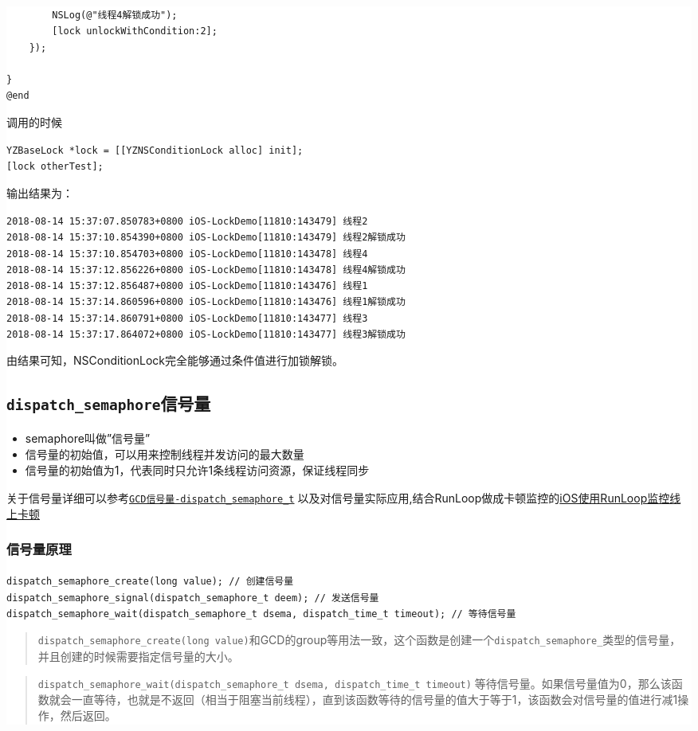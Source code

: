~~~~
        NSLog(@"线程4解锁成功");
        [lock unlockWithCondition:2];
    });
    
}
@end

~~~~


调用的时候

~~~~
YZBaseLock *lock = [[YZNSConditionLock alloc] init];
[lock otherTest];
~~~~

输出结果为：

~~~~
2018-08-14 15:37:07.850783+0800 iOS-LockDemo[11810:143479] 线程2
2018-08-14 15:37:10.854390+0800 iOS-LockDemo[11810:143479] 线程2解锁成功
2018-08-14 15:37:10.854703+0800 iOS-LockDemo[11810:143478] 线程4
2018-08-14 15:37:12.856226+0800 iOS-LockDemo[11810:143478] 线程4解锁成功
2018-08-14 15:37:12.856487+0800 iOS-LockDemo[11810:143476] 线程1
2018-08-14 15:37:14.860596+0800 iOS-LockDemo[11810:143476] 线程1解锁成功
2018-08-14 15:37:14.860791+0800 iOS-LockDemo[11810:143477] 线程3
2018-08-14 15:37:17.864072+0800 iOS-LockDemo[11810:143477] 线程3解锁成功
~~~~

由结果可知，NSConditionLock完全能够通过条件值进行加锁解锁。

## `dispatch_semaphore`信号量

- semaphore叫做”信号量”
- 信号量的初始值，可以用来控制线程并发访问的最大数量
- 信号量的初始值为1，代表同时只允许1条线程访问资源，保证线程同步

关于信号量详细可以参考[`GCD信号量-dispatch_semaphore_t`](https://www.jianshu.com/p/24ffa819379c) 以及对信号量实际应用,结合RunLoop做成卡顿监控的[iOS使用RunLoop监控线上卡顿](https://ityongzhen.github.io/iOS%E4%BD%BF%E7%94%A8RunLoop%E7%9B%91%E6%8E%A7%E7%BA%BF%E4%B8%8A%E5%8D%A1%E9%A1%BF.html)


### 信号量原理

~~~~
dispatch_semaphore_create(long value); // 创建信号量
dispatch_semaphore_signal(dispatch_semaphore_t deem); // 发送信号量
dispatch_semaphore_wait(dispatch_semaphore_t dsema, dispatch_time_t timeout); // 等待信号量

~~~~

>`dispatch_semaphore_create(long value)`和GCD的group等用法一致，这个函数是创建一个`dispatch_semaphore_`类型的信号量，并且创建的时候需要指定信号量的大小。

>`dispatch_semaphore_wait(dispatch_semaphore_t dsema, dispatch_time_t timeout)` 等待信号量。如果信号量值为0，那么该函数就会一直等待，也就是不返回（相当于阻塞当前线程），直到该函数等待的信号量的值大于等于1，该函数会对信号量的值进行减1操作，然后返回。
